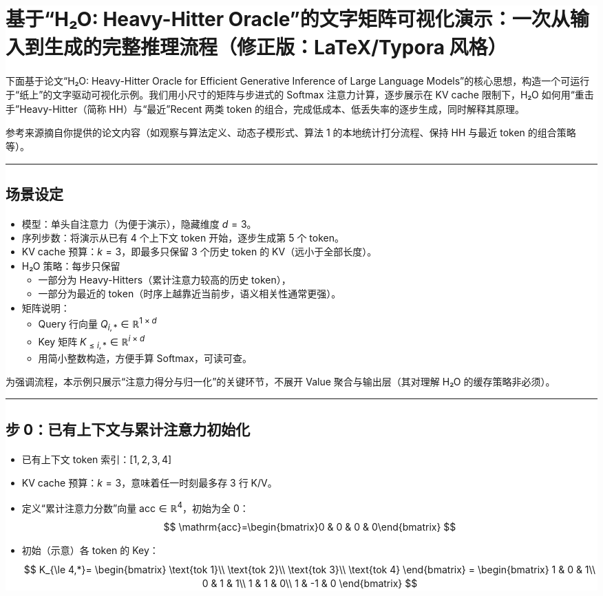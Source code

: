 # 基于“H₂O: Heavy-Hitter Oracle”的文字矩阵可视化演示：一次从输入到生成的完整推理流程（修正版：LaTeX/Typora 风格）

下面基于论文“H₂O: Heavy-Hitter Oracle for Efficient Generative Inference of Large Language Models”的核心思想，构造一个可运行于“纸上”的文字驱动可视化示例。我们用小尺寸的矩阵与步进式的 Softmax 注意力计算，逐步展示在 KV cache 限制下，H₂O 如何用“重击手”Heavy-Hitter（简称 HH）与“最近”Recent 两类 token 的组合，完成低成本、低丢失率的逐步生成，同时解释其原理。

参考来源摘自你提供的论文内容（如观察与算法定义、动态子模形式、算法 1 的本地统计打分流程、保持 HH 与最近 token 的组合策略等）。

---

## 场景设定

- 模型：单头自注意力（为便于演示），隐藏维度 $d=3$。
- 序列步数：将演示从已有 4 个上下文 token 开始，逐步生成第 5 个 token。
- KV cache 预算：$k=3$，即最多只保留 3 个历史 token 的 KV（远小于全部长度）。
- H₂O 策略：每步只保留
  - 一部分为 Heavy-Hitters（累计注意力较高的历史 token），
  - 一部分为最近的 token（时序上越靠近当前步，语义相关性通常更强）。
- 矩阵说明：
  - Query 行向量 $Q_{i,*}\in\mathbb{R}^{1\times d}$
  - Key 矩阵 $K_{\le i,*}\in\mathbb{R}^{i\times d}$
  - 用简小整数构造，方便手算 Softmax，可读可查。

为强调流程，本示例只展示“注意力得分与归一化”的关键环节，不展开 Value 聚合与输出层（其对理解 H₂O 的缓存策略非必须）。

---

## 步 0：已有上下文与累计注意力初始化

- 已有上下文 token 索引：$[1,2,3,4]$
- KV cache 预算：$k=3$，意味着任一时刻最多存 3 行 K/V。
- 定义“累计注意力分数”向量 $\mathrm{acc}\in\mathbb{R}^{4}$，初始为全 0：
$$
\mathrm{acc}=\begin{bmatrix}0 & 0 & 0 & 0\end{bmatrix}
$$

- 初始（示意）各 token 的 Key：
$$
K_{\le 4,*}=
\begin{bmatrix}
\text{tok 1}\\
\text{tok 2}\\
\text{tok 3}\\
\text{tok 4}
\end{bmatrix}
=
\begin{bmatrix}
1 & 0 & 1\\
0 & 1 & 1\\
1 & 1 & 0\\
1 & -1 & 0
\end{bmatrix}
$$

